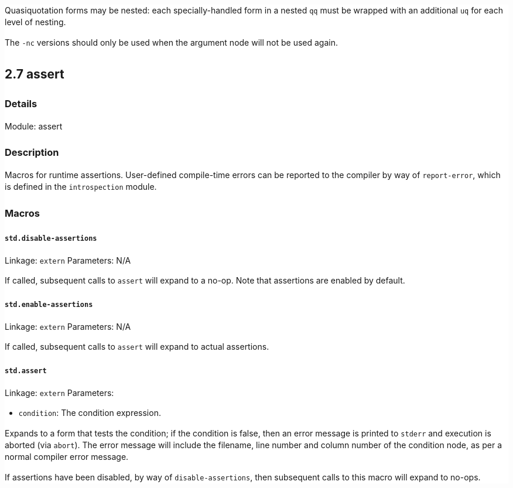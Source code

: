 Quasiquotation forms may be nested: each specially-handled form in a
nested `qq` must be wrapped with an additional `uq` for each level of
nesting.

The `-nc` versions should only be used when the argument node will not
be used again.


## <a name="assert"></a> 2.7 assert

### Details

Module: assert

### Description

Macros for runtime assertions. User-defined compile-time errors can be
reported to the compiler by way of `report-error`, which is defined in
the `introspection` module.



### Macros

#### `std.disable-assertions`

Linkage: `extern`
Parameters: N/A

If called, subsequent calls to `assert` will expand to a no-op. Note
that assertions are enabled by default.


#### `std.enable-assertions`

Linkage: `extern`
Parameters: N/A

If called, subsequent calls to `assert` will expand to actual
assertions.


#### `std.assert`

Linkage: `extern`
Parameters:

  * `condition`: The condition expression.


Expands to a form that tests the condition; if the condition is false,
then an error message is printed to `stderr` and execution is aborted
(via `abort`). The error message will include the filename, line
number and column number of the condition node, as per a normal
compiler error message.

If assertions have been disabled, by way of `disable-assertions`, then
subsequent calls to this macro will expand to no-ops.
